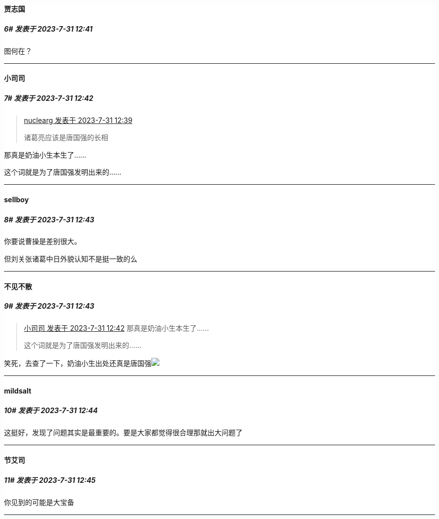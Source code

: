 ####  贾志国  
##### 6#       发表于 2023-7-31 12:41

图何在？

*****

####  小司司  
##### 7#       发表于 2023-7-31 12:42

<blockquote><a href="httphttps://bbs.saraba1st.com/2b/forum.php?mod=redirect&amp;goto=findpost&amp;pid=61853409&amp;ptid=2146504" target="_blank">nuclearg 发表于 2023-7-31 12:39</a>

诸葛亮应该是唐国强的长相</blockquote>
那真是奶油小生本生了……

这个词就是为了唐国强发明出来的……

*****

####  sellboy  
##### 8#       发表于 2023-7-31 12:43

你要说曹操是差别很大。

但刘关张诸葛中日外貌认知不是挺一致的么

*****

####  不见不散  
##### 9#       发表于 2023-7-31 12:43

<blockquote><a href="httphttps://bbs.saraba1st.com/2b/forum.php?mod=redirect&amp;goto=findpost&amp;pid=61853443&amp;ptid=2146504" target="_blank">小司司 发表于 2023-7-31 12:42</a>
那真是奶油小生本生了……

这个词就是为了唐国强发明出来的……</blockquote>
笑死，去查了一下，奶油小生出处还真是唐国强<img src="https://static.saraba1st.com/image/smiley/face2017/068.png" referrerpolicy="no-referrer">

*****

####  mildsalt  
##### 10#       发表于 2023-7-31 12:44

这挺好，发现了问题其实是最重要的。要是大家都觉得很合理那就出大问题了

*****

####  节艾司  
##### 11#       发表于 2023-7-31 12:45

你见到的可能是大宝备

*****
